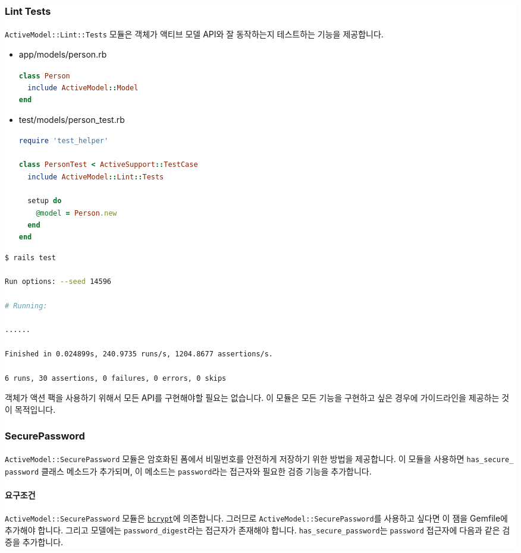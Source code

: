 ### Lint Tests

`ActiveModel::Lint::Tests` 모듈은 객체가 액티브 모델 API와 잘 동작하는지 테스트하는 기능을 제공합니다.

* app/models/person.rb

    ```ruby
    class Person
      include ActiveModel::Model
    end
    ```

* test/models/person_test.rb

    ```ruby
    require 'test_helper'

    class PersonTest < ActiveSupport::TestCase
      include ActiveModel::Lint::Tests

      setup do
        @model = Person.new
      end
    end
    ```

```bash
$ rails test

Run options: --seed 14596

# Running:

......

Finished in 0.024899s, 240.9735 runs/s, 1204.8677 assertions/s.

6 runs, 30 assertions, 0 failures, 0 errors, 0 skips
```

객체가 액션 팩을 사용하기 위해서 모든 API를 구현해야할 필요는 없습니다.  이
모듈은 모든 기능을 구현하고 싶은 경우에 가이드라인을 제공하는 것이 목적입니다.

### SecurePassword

`ActiveModel::SecurePassword` 모듈은 암호화된 폼에서 비밀번호를 안전하게
저장하기 위한 방법을 제공합니다.
이 모듈을 사용하면 `has_secure_password` 클래스 메소드가 추가되며, 이 메소드는
`password`라는 접근자와 필요한 검증 기능을 추가합니다.

#### 요구조건

`ActiveModel::SecurePassword` 모듈은 [`bcrypt`](https://github.com/codahale/bcrypt-ruby 'BCrypt')에 의존합니다.
그러므로 `ActiveModel::SecurePassword`를 사용하고 싶다면 이 잼을 Gemfile에 추가해야 합니다.
그리고 모델에는 `password_digest`라는 접근자가 존재해야 합니다.
`has_secure_password`는 `password` 접근자에 다음과 같은 검증을 추가합니다.
